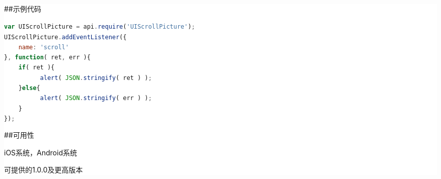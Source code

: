 ##示例代码

```js
var UIScrollPicture = api.require('UIScrollPicture');
UIScrollPicture.addEventListener({
    name: 'scroll'
}, function( ret, err ){
    if( ret ){
          alert( JSON.stringify( ret ) );
    }else{
          alert( JSON.stringify( err ) );
    }
});
```

##可用性

iOS系统，Android系统

可提供的1.0.0及更高版本